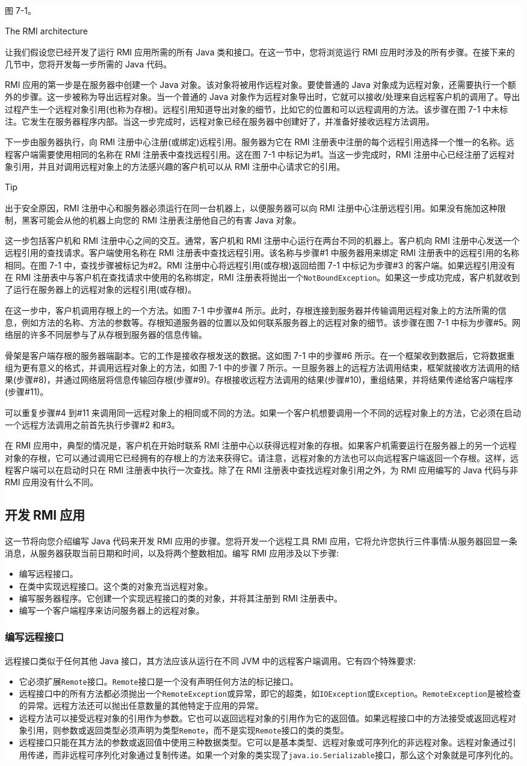 图 7-1。

The RMI architecture

让我们假设您已经开发了运行 RMI 应用所需的所有 Java 类和接口。在这一节中，您将浏览运行 RMI 应用时涉及的所有步骤。在接下来的几节中，您将开发每一步所需的 Java 代码。

RMI 应用的第一步是在服务器中创建一个 Java 对象。该对象将被用作远程对象。要使普通的 Java 对象成为远程对象，还需要执行一个额外的步骤。这一步被称为导出远程对象。当一个普通的 Java 对象作为远程对象导出时，它就可以接收/处理来自远程客户机的调用了。导出过程产生一个远程对象引用(也称为存根)。远程引用知道导出对象的细节，比如它的位置和可以远程调用的方法。该步骤在图 7-1 中未标注。它发生在服务器程序内部。当这一步完成时，远程对象已经在服务器中创建好了，并准备好接收远程方法调用。

下一步由服务器执行，向 RMI 注册中心注册(或绑定)远程引用。服务器为它在 RMI 注册表中注册的每个远程引用选择一个惟一的名称。远程客户端需要使用相同的名称在 RMI 注册表中查找远程引用。这在图 7-1 中标记为#1。当这一步完成时，RMI 注册中心已经注册了远程对象引用，并且对调用远程对象上的方法感兴趣的客户机可以从 RMI 注册中心请求它的引用。

Tip

出于安全原因，RMI 注册中心和服务器必须运行在同一台机器上，以便服务器可以向 RMI 注册中心注册远程引用。如果没有施加这种限制，黑客可能会从他的机器上向您的 RMI 注册表注册他自己的有害 Java 对象。

这一步包括客户机和 RMI 注册中心之间的交互。通常，客户机和 RMI 注册中心运行在两台不同的机器上。客户机向 RMI 注册中心发送一个远程引用的查找请求。客户端使用名称在 RMI 注册表中查找远程引用。该名称与步骤#1 中服务器用来绑定 RMI 注册表中的远程引用的名称相同。在图 7-1 中，查找步骤被标记为#2。RMI 注册中心将远程引用(或存根)返回给图 7-1 中标记为步骤#3 的客户端。如果远程引用没有在 RMI 注册表中与客户机在查找请求中使用的名称绑定，RMI 注册表将抛出一个`NotBoundException`。如果这一步成功完成，客户机就收到了运行在服务器上的远程对象的远程引用(或存根)。

在这一步中，客户机调用存根上的一个方法。如图 7-1 中步骤#4 所示。此时，存根连接到服务器并传输调用远程对象上的方法所需的信息，例如方法的名称、方法的参数等。存根知道服务器的位置以及如何联系服务器上的远程对象的细节。该步骤在图 7-1 中标为步骤#5。网络层的许多不同层参与了从存根到服务器的信息传输。

骨架是客户端存根的服务器端副本。它的工作是接收存根发送的数据。这如图 7-1 中的步骤#6 所示。在一个框架收到数据后，它将数据重组为更有意义的格式，并调用远程对象上的方法，如图 7-1 中的步骤 7 所示。一旦服务器上的远程方法调用结束，框架就接收方法调用的结果(步骤#8)，并通过网络层将信息传输回存根(步骤#9)。存根接收远程方法调用的结果(步骤#10)，重组结果，并将结果传递给客户端程序(步骤#11)。

可以重复步骤#4 到#11 来调用同一远程对象上的相同或不同的方法。如果一个客户机想要调用一个不同的远程对象上的方法，它必须在启动一个远程方法调用之前首先执行步骤#2 和#3。

在 RMI 应用中，典型的情况是，客户机在开始时联系 RMI 注册中心以获得远程对象的存根。如果客户机需要运行在服务器上的另一个远程对象的存根，它可以通过调用它已经拥有的存根上的方法来获得它。请注意，远程对象的方法也可以向远程客户端返回一个存根。这样，远程客户端可以在启动时只在 RMI 注册表中执行一次查找。除了在 RMI 注册表中查找远程对象引用之外，为 RMI 应用编写的 Java 代码与非 RMI 应用没有什么不同。

## 开发 RMI 应用

这一节将向您介绍编写 Java 代码来开发 RMI 应用的步骤。您将开发一个远程工具 RMI 应用，它将允许您执行三件事情:从服务器回显一条消息，从服务器获取当前日期和时间，以及将两个整数相加。编写 RMI 应用涉及以下步骤:

*   编写远程接口。
*   在类中实现远程接口。这个类的对象充当远程对象。
*   编写服务器程序。它创建一个实现远程接口的类的对象，并将其注册到 RMI 注册表中。
*   编写一个客户端程序来访问服务器上的远程对象。

### 编写远程接口

远程接口类似于任何其他 Java 接口，其方法应该从运行在不同 JVM 中的远程客户端调用。它有四个特殊要求:

*   它必须扩展`Remote`接口。`Remote`接口是一个没有声明任何方法的标记接口。
*   远程接口中的所有方法都必须抛出一个`RemoteException`或异常，即它的超类，如`IOException`或`Exception`。`RemoteException`是被检查的异常。远程方法还可以抛出任意数量的其他特定于应用的异常。
*   远程方法可以接受远程对象的引用作为参数。它也可以返回远程对象的引用作为它的返回值。如果远程接口中的方法接受或返回远程对象引用，则参数或返回类型必须声明为类型`Remote`，而不是实现`Remote`接口的类的类型。
*   远程接口只能在其方法的参数或返回值中使用三种数据类型。它可以是基本类型、远程对象或可序列化的非远程对象。远程对象通过引用传递，而非远程可序列化对象通过复制传递。如果一个对象的类实现了`java.io.Serializable`接口，那么这个对象就是可序列化的。
